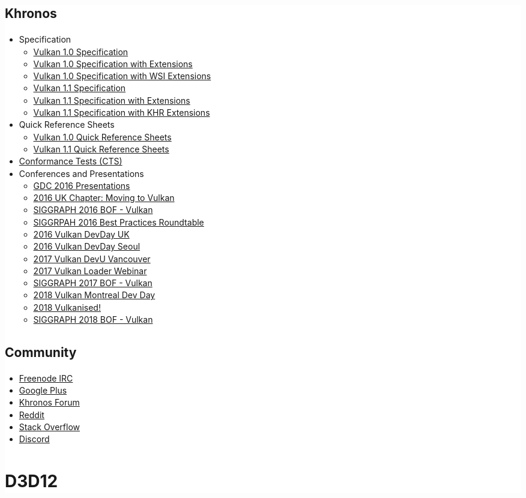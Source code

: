 ## Khronos

- Specification
  - [Vulkan 1.0 Specification](https://www.khronos.org/registry/vulkan/specs/1.0/pdf/vkspec.pdf)
  - [Vulkan 1.0 Specification with Extensions](https://www.khronos.org/registry/vulkan/specs/1.0-extensions/pdf/vkspec.pdf)
  - [Vulkan 1.0 Specification with WSI Extensions](https://www.khronos.org/registry/vulkan/specs/1.0-wsi_extensions/pdf/vkspec.pdf)
  - [Vulkan 1.1 Specification](https://www.khronos.org/registry/vulkan/specs/1.1/pdf/)
  - [Vulkan 1.1 Specification with Extensions](https://www.khronos.org/registry/vulkan/specs/1.1-extensions/pdf/vkspec.pdf)
  - [Vulkan 1.1 Specification with KHR Extensions](https://www.khronos.org/registry/vulkan/specs/1.1-khr-extensions/pdf/)
- Quick Reference Sheets
  - [Vulkan 1.0 Quick Reference Sheets](https://www.khronos.org/registry/vulkan/specs/1.0/refguide/Vulkan-1.0-web.pdf)
  - [Vulkan 1.1 Quick Reference Sheets](https://www.khronos.org/registry/vulkan/specs/1.1/refguide/Vulkan-1.1-web.pdf)
- [Conformance Tests (CTS)](https://github.com/KhronosGroup/Vulkan-CTS)
- Conferences and Presentations
  - [GDC 2016 Presentations](https://www.khronos.org/developers/library/2016-gdc)
  - [2016 UK Chapter: Moving to Vulkan](https://www.khronos.org/developers/library/2016-uk-chapter-moving-to-vulkan)
  - [SIGGRAPH 2016 BOF - Vulkan](https://www.youtube.com/watch?v=CsHMiEQgrLA)
  - [SIGGRPAH 2016 Best Practices Roundtable](https://www.youtube.com/watch?v=owuJRPKIUAg)
  - [2016 Vulkan DevDay UK](https://www.khronos.org/developers/library/2016-vulkan-devday-uk)
  - [2016 Vulkan DevDay Seoul](https://www.khronos.org/developers/library/2016-Vulkan-DevU-Seoul)
  - [2017 Vulkan DevU Vancouver](https://www.khronos.org/developers/library/2017-vulkan-devu-vancouver)
  - [2017 Vulkan Loader Webinar](https://www.khronos.org/developers/library/2017-vulkan-loader-webinar)
  - [SIGGRAPH 2017 BOF - Vulkan](https://www.youtube.com/watch?v=Nx0u-9ZwrmQ)
  - [2018 Vulkan Montreal Dev Day](https://www.khronos.org/developers/library/2018-vulkan-montreal-dev-day)
  - [2018 Vulkanised!](https://www.khronos.org/developers/library/2018-vulkanised)
  - [SIGGRAPH 2018 BOF - Vulkan](https://www.youtube.com/watch?v=FCAM-3aAzXg&t=18350s)

## Community

- [Freenode IRC](http://webchat.freenode.net/?channels=Vulkan)
- [Google Plus](https://plus.google.com/communities/108983304183191634377)
- [Khronos Forum](https://forums.khronos.org/forumdisplay.php/114-Vulkan)
- [Reddit](https://www.reddit.com/r/vulkan/)
- [Stack Overflow](http://stackoverflow.com/questions/tagged/vulkan)
- [Discord](https://discord.gg/JyJDbyH)



# D3D12
